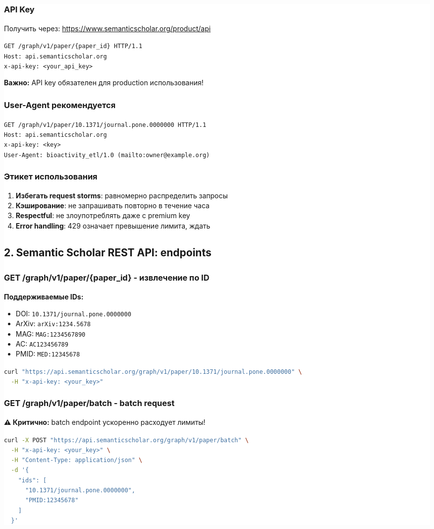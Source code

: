 ### API Key

Получить через: https://www.semanticscholar.org/product/api

```http
GET /graph/v1/paper/{paper_id} HTTP/1.1
Host: api.semanticscholar.org
x-api-key: <your_api_key>
```

**Важно:** API key обязателен для production использования!

### User-Agent рекомендуется

```http
GET /graph/v1/paper/10.1371/journal.pone.0000000 HTTP/1.1
Host: api.semanticscholar.org
x-api-key: <key>
User-Agent: bioactivity_etl/1.0 (mailto:owner@example.org)
```

### Этикет использования

1. **Избегать request storms**: равномерно распределить запросы
2. **Кэширование**: не запрашивать повторно в течение часа
3. **Respectful**: не злоупотреблять даже с premium key
4. **Error handling**: 429 означает превышение лимита, ждать

## 2. Semantic Scholar REST API: endpoints

### GET /graph/v1/paper/{paper_id} - извлечение по ID

**Поддерживаемые IDs:**
- DOI: `10.1371/journal.pone.0000000`
- ArXiv: `arXiv:1234.5678`
- MAG: `MAG:1234567890`
- AC: `AC123456789`
- PMID: `MED:12345678`

```bash
curl "https://api.semanticscholar.org/graph/v1/paper/10.1371/journal.pone.0000000" \
  -H "x-api-key: <your_key>"
```

### GET /graph/v1/paper/batch - batch request

**⚠️ Критично:** batch endpoint ускоренно расходует лимиты!

```bash
curl -X POST "https://api.semanticscholar.org/graph/v1/paper/batch" \
  -H "x-api-key: <your_key>" \
  -H "Content-Type: application/json" \
  -d '{
    "ids": [
      "10.1371/journal.pone.0000000",
      "PMID:12345678"
    ]
  }'
```
